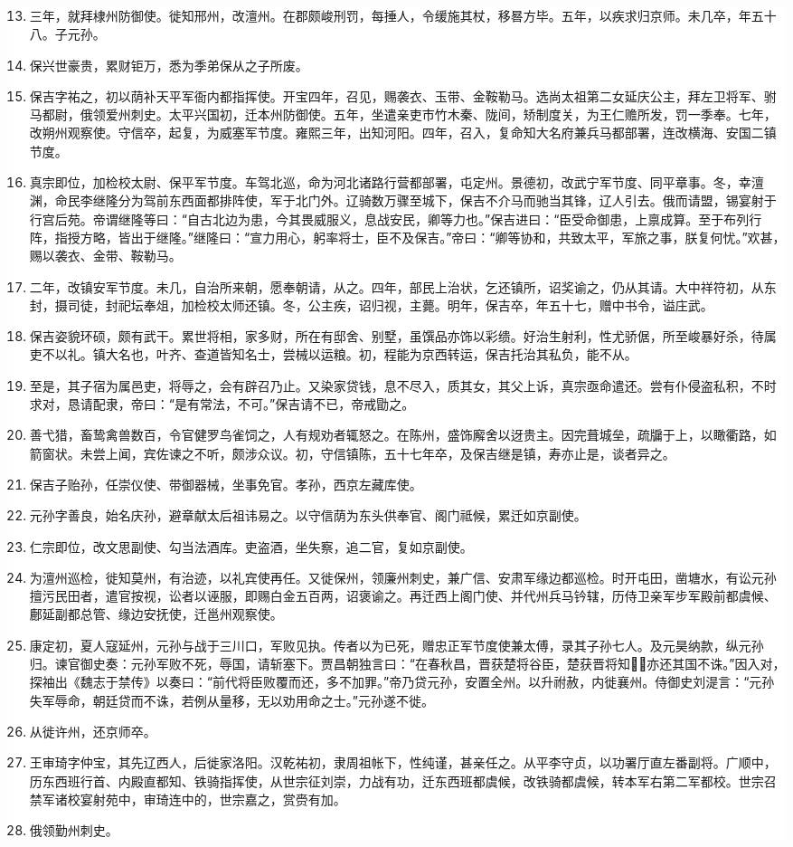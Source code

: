 13. <span id="列传第九-石守信子保兴_保吉_孙元孙_王审琦子承衍_承干_孙克臣等_高怀德韩重斌_子崇训_崇业_张令铎_罗彦环_王彦升-13"></span>
三年，就拜棣州防御使。徙知邢州，改澶州。在郡颇峻刑罚，每捶人，令缓施其杖，移晷方毕。五年，以疾求归京师。未几卒，年五十八。子元孙。

14. <span id="列传第九-石守信子保兴_保吉_孙元孙_王审琦子承衍_承干_孙克臣等_高怀德韩重斌_子崇训_崇业_张令铎_罗彦环_王彦升-14"></span>
保兴世豪贵，累财钜万，悉为季弟保从之子所废。

15. <span id="列传第九-石守信子保兴_保吉_孙元孙_王审琦子承衍_承干_孙克臣等_高怀德韩重斌_子崇训_崇业_张令铎_罗彦环_王彦升-15"></span>
保吉字祐之，初以荫补天平军衙内都指挥使。开宝四年，召见，赐袭衣、玉带、金鞍勒马。选尚太祖第二女延庆公主，拜左卫将军、驸马都尉，俄领爱州刺史。太平兴国初，迁本州防御使。五年，坐遣亲吏市竹木秦、陇间，矫制度关，为王仁赡所发，罚一季奉。七年，改朔州观察使。守信卒，起复，为威塞军节度。雍熙三年，出知河阳。四年，召入，复命知大名府兼兵马都部署，连改横海、安国二镇节度。

16. <span id="列传第九-石守信子保兴_保吉_孙元孙_王审琦子承衍_承干_孙克臣等_高怀德韩重斌_子崇训_崇业_张令铎_罗彦环_王彦升-16"></span>
真宗即位，加检校太尉、保平军节度。车驾北巡，命为河北诸路行营都部署，屯定州。景德初，改武宁军节度、同平章事。冬，幸澶渊，命民李继隆分为驾前东西面都排阵使，军于北门外。辽骑数万骤至城下，保吉不介马而驰当其锋，辽人引去。俄而请盟，锡宴射于行宫后苑。帝谓继隆等曰：“自古北边为患，今其畏威服义，息战安民，卿等力也。”保吉进曰：“臣受命御患，上禀成算。至于布列行阵，指授方略，皆出于继隆。”继隆曰：“宣力用心，躬率将士，臣不及保吉。”帝曰：“卿等协和，共致太平，军旅之事，朕复何忧。”欢甚，赐以袭衣、金带、鞍勒马。

17. <span id="列传第九-石守信子保兴_保吉_孙元孙_王审琦子承衍_承干_孙克臣等_高怀德韩重斌_子崇训_崇业_张令铎_罗彦环_王彦升-17"></span>
二年，改镇安军节度。未几，自治所来朝，愿奉朝请，从之。四年，部民上治状，乞还镇所，诏奖谕之，仍从其请。大中祥符初，从东封，摄司徒，封祀坛奉俎，加检校太师还镇。冬，公主疾，诏归视，主薨。明年，保吉卒，年五十七，赠中书令，谥庄武。

18. <span id="列传第九-石守信子保兴_保吉_孙元孙_王审琦子承衍_承干_孙克臣等_高怀德韩重斌_子崇训_崇业_张令铎_罗彦环_王彦升-18"></span>
保吉姿貌环硕，颇有武干。累世将相，家多财，所在有邸舍、别墅，虽馔品亦饰以彩缋。好治生射利，性尤骄倨，所至峻暴好杀，待属吏不以礼。镇大名也，叶齐、查道皆知名士，尝械以运粮。初，程能为京西转运，保吉托治其私负，能不从。

19. <span id="列传第九-石守信子保兴_保吉_孙元孙_王审琦子承衍_承干_孙克臣等_高怀德韩重斌_子崇训_崇业_张令铎_罗彦环_王彦升-19"></span>
至是，其子宿为属邑吏，将辱之，会有辟召乃止。又染家贷钱，息不尽入，质其女，其父上诉，真宗亟命遣还。尝有仆侵盗私积，不时求对，恳请配隶，帝曰：“是有常法，不可。”保吉请不已，帝戒勖之。

20. <span id="列传第九-石守信子保兴_保吉_孙元孙_王审琦子承衍_承干_孙克臣等_高怀德韩重斌_子崇训_崇业_张令铎_罗彦环_王彦升-20"></span>
善弋猎，畜鸷禽兽数百，令官健罗鸟雀饲之，人有规劝者辄怒之。在陈州，盛饰廨舍以迓贵主。因完葺城垒，疏牖于上，以瞰衢路，如箭窗状。未尝上闻，宾佐谏之不听，颇涉众议。初，守信镇陈，五十七年卒，及保吉继是镇，寿亦止是，谈者异之。

21. <span id="列传第九-石守信子保兴_保吉_孙元孙_王审琦子承衍_承干_孙克臣等_高怀德韩重斌_子崇训_崇业_张令铎_罗彦环_王彦升-21"></span>
保吉子贻孙，任崇仪使、带御器械，坐事免官。孝孙，西京左藏库使。

22. <span id="列传第九-石守信子保兴_保吉_孙元孙_王审琦子承衍_承干_孙克臣等_高怀德韩重斌_子崇训_崇业_张令铎_罗彦环_王彦升-22"></span>
元孙字善良，始名庆孙，避章献太后祖讳易之。以守信荫为东头供奉官、阁门祗候，累迁如京副使。

23. <span id="列传第九-石守信子保兴_保吉_孙元孙_王审琦子承衍_承干_孙克臣等_高怀德韩重斌_子崇训_崇业_张令铎_罗彦环_王彦升-23"></span>
仁宗即位，改文思副使、勾当法酒库。吏盗酒，坐失察，追二官，复如京副使。

24. <span id="列传第九-石守信子保兴_保吉_孙元孙_王审琦子承衍_承干_孙克臣等_高怀德韩重斌_子崇训_崇业_张令铎_罗彦环_王彦升-24"></span>
为澶州巡检，徙知莫州，有治迹，以礼宾使再任。又徙保州，领廉州刺史，兼广信、安肃军缘边都巡检。时开屯田，凿塘水，有讼元孙擅污民田者，遣官按视，讼者以诬服，即赐白金五百两，诏褒谕之。再迁西上阁门使、并代州兵马钤辖，历侍卫亲军步军殿前都虞候、鄜延副都总管、缘边安抚使，迁邕州观察使。

25. <span id="列传第九-石守信子保兴_保吉_孙元孙_王审琦子承衍_承干_孙克臣等_高怀德韩重斌_子崇训_崇业_张令铎_罗彦环_王彦升-25"></span>
康定初，夏人寇延州，元孙与战于三川口，军败见执。传者以为已死，赠忠正军节度使兼太傅，录其子孙七人。及元昊纳款，纵元孙归。谏官御史奏：元孙军败不死，辱国，请斩塞下。贾昌朝独言曰：“在春秋昌，晋获楚将谷臣，楚获晋将知，亦还其国不诛。”因入对，探袖出《魏志于禁传》以奏曰：“前代将臣败覆而还，多不加罪。”帝乃贷元孙，安置全州。以升祔赦，内徙襄州。侍御史刘湜言：“元孙失军辱命，朝廷贷而不诛，若例从量移，无以劝用命之士。”元孙遂不徙。

26. <span id="列传第九-石守信子保兴_保吉_孙元孙_王审琦子承衍_承干_孙克臣等_高怀德韩重斌_子崇训_崇业_张令铎_罗彦环_王彦升-26"></span>
从徙许州，还京师卒。

27. <span id="列传第九-石守信子保兴_保吉_孙元孙_王审琦子承衍_承干_孙克臣等_高怀德韩重斌_子崇训_崇业_张令铎_罗彦环_王彦升-27"></span>
王审琦字仲宝，其先辽西人，后徙家洛阳。汉乾祐初，隶周祖帐下，性纯谨，甚亲任之。从平李守贞，以功署厅直左番副将。广顺中，历东西班行首、内殿直都知、铁骑指挥使，从世宗征刘崇，力战有功，迁东西班都虞候，改铁骑都虞候，转本军右第二军都校。世宗召禁军诸校宴射苑中，审琦连中的，世宗嘉之，赏赍有加。

28. <span id="列传第九-石守信子保兴_保吉_孙元孙_王审琦子承衍_承干_孙克臣等_高怀德韩重斌_子崇训_崇业_张令铎_罗彦环_王彦升-28"></span>
俄领勤州刺史。
